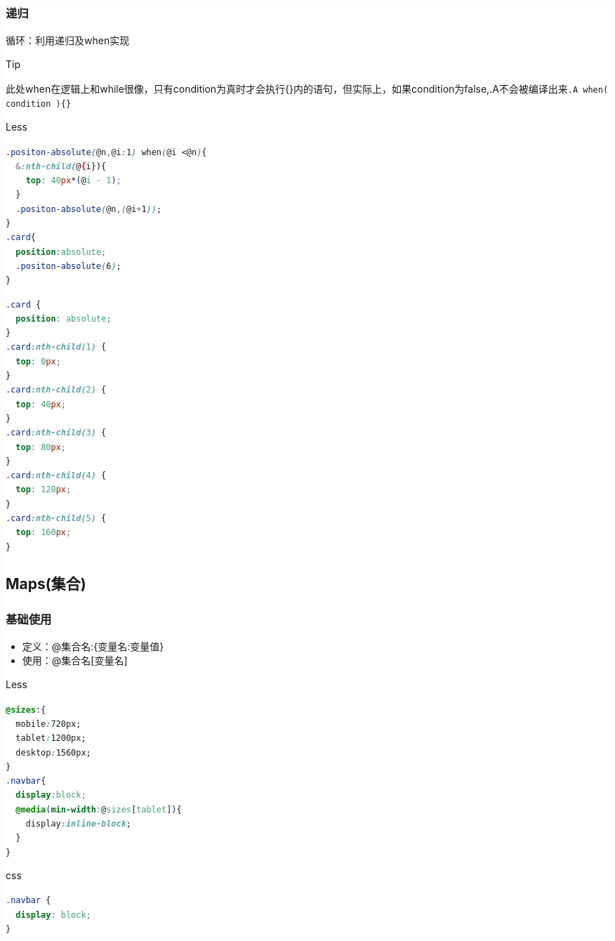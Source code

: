 ### 递归
循环：利用递归及when实现
>[!TIP]
此处when在逻辑上和while很像，只有condition为真时才会执行{}内的语句，但实际上，如果condition为false,.A不会被编译出来`.A when( condition ){}`

Less
```css
.positon-absolute(@n,@i:1) when(@i <@n){
  &:nth-child(@{i}){
    top: 40px*(@i - 1);
  }
  .positon-absolute(@n,(@i+1));
}
.card{
  position:absolute;
  .positon-absolute(6);
}
```
```css
.card {
  position: absolute;
}
.card:nth-child(1) {
  top: 0px;
}
.card:nth-child(2) {
  top: 40px;
}
.card:nth-child(3) {
  top: 80px;
}
.card:nth-child(4) {
  top: 120px;
}
.card:nth-child(5) {
  top: 160px;
}
```

## Maps(集合)
### 基础使用
- 定义：@集合名:{变量名:变量值}
- 使用：@集合名[变量名]

Less
```css
@sizes:{
  mobile:720px;
  tablet:1200px;
  desktop:1560px;
}
.navbar{
  display:block;
  @media(min-width:@sizes[tablet]){
    display:inline-block;
  }
}
```
css
```css
.navbar {
  display: block;
}
```